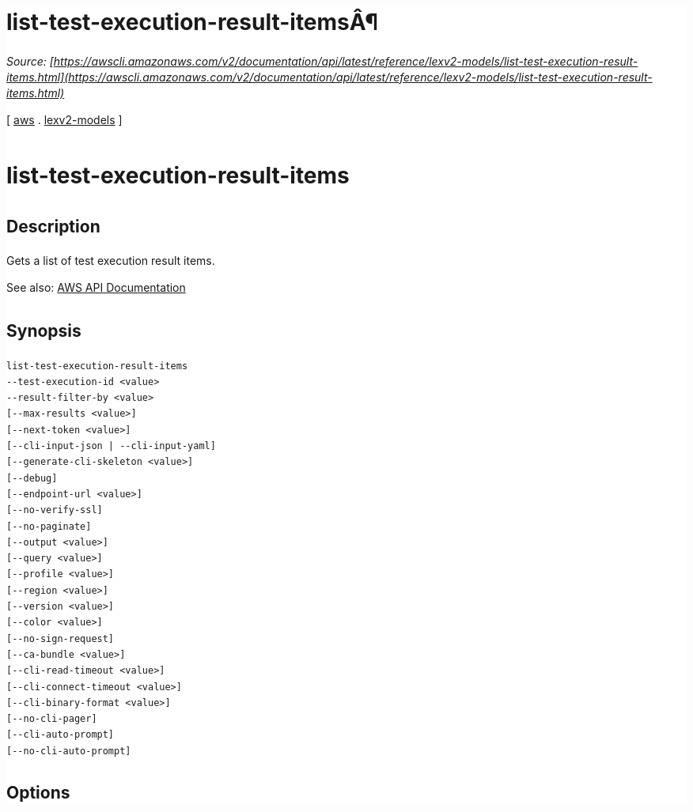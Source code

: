# list-test-execution-result-itemsÂ¶

*Source: [https://awscli.amazonaws.com/v2/documentation/api/latest/reference/lexv2-models/list-test-execution-result-items.html](https://awscli.amazonaws.com/v2/documentation/api/latest/reference/lexv2-models/list-test-execution-result-items.html)*

[ [aws](https://awscli.amazonaws.com/v2/documentation/api/latest/reference/index.html#cli-aws) . [lexv2-models](https://awscli.amazonaws.com/v2/documentation/api/latest/reference/lexv2-models/index.html#cli-aws-lexv2-models) ]

# list-test-execution-result-items

## Description

Gets a list of test execution result items.

See also: [AWS API Documentation](https://docs.aws.amazon.com/goto/WebAPI/models.lex.v2-2020-08-07/ListTestExecutionResultItems)

## Synopsis

```
list-test-execution-result-items
--test-execution-id <value>
--result-filter-by <value>
[--max-results <value>]
[--next-token <value>]
[--cli-input-json | --cli-input-yaml]
[--generate-cli-skeleton <value>]
[--debug]
[--endpoint-url <value>]
[--no-verify-ssl]
[--no-paginate]
[--output <value>]
[--query <value>]
[--profile <value>]
[--region <value>]
[--version <value>]
[--color <value>]
[--no-sign-request]
[--ca-bundle <value>]
[--cli-read-timeout <value>]
[--cli-connect-timeout <value>]
[--cli-binary-format <value>]
[--no-cli-pager]
[--cli-auto-prompt]
[--no-cli-auto-prompt]
```

## Options
